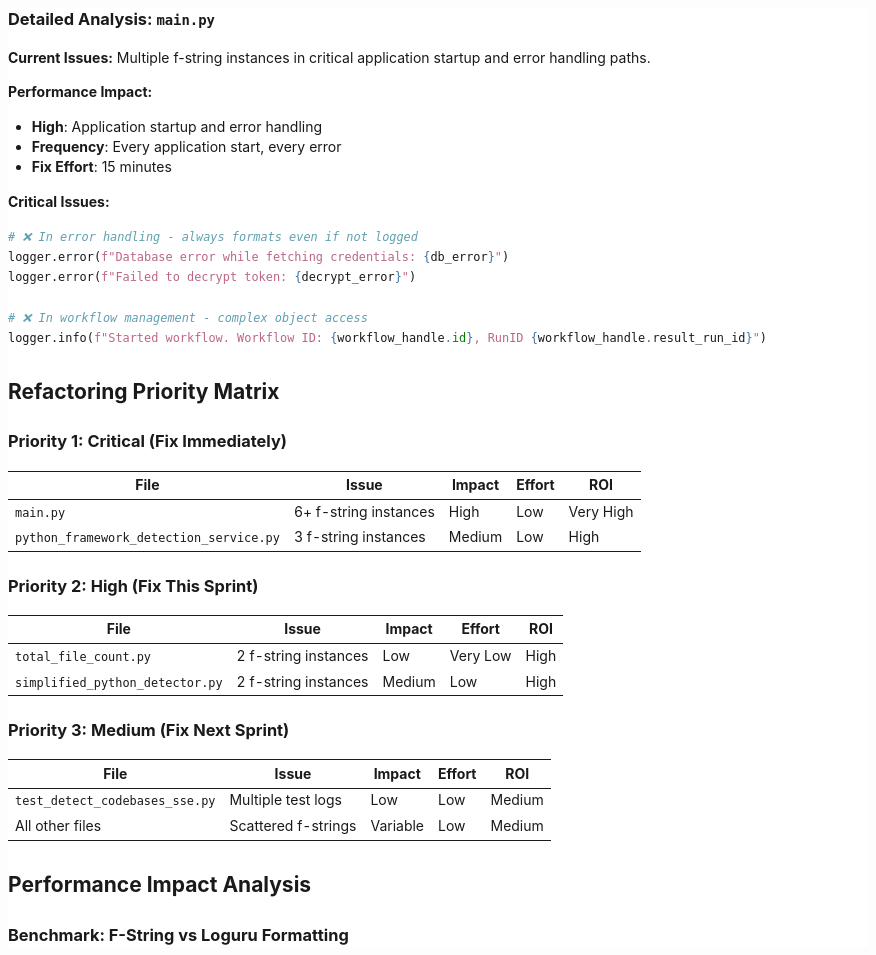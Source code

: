 ### Detailed Analysis: `main.py`

**Current Issues:**
Multiple f-string instances in critical application startup and error handling paths.

**Performance Impact:**
- **High**: Application startup and error handling
- **Frequency**: Every application start, every error
- **Fix Effort**: 15 minutes

**Critical Issues:**
```python
# ❌ In error handling - always formats even if not logged
logger.error(f"Database error while fetching credentials: {db_error}")
logger.error(f"Failed to decrypt token: {decrypt_error}")

# ❌ In workflow management - complex object access
logger.info(f"Started workflow. Workflow ID: {workflow_handle.id}, RunID {workflow_handle.result_run_id}")
```

## Refactoring Priority Matrix

### Priority 1: Critical (Fix Immediately)

| File | Issue | Impact | Effort | ROI |
|------|--------|--------|---------|-----|
| `main.py` | 6+ f-string instances | High | Low | Very High |
| `python_framework_detection_service.py` | 3 f-string instances | Medium | Low | High |

### Priority 2: High (Fix This Sprint)

| File | Issue | Impact | Effort | ROI |
|------|--------|--------|---------|-----|
| `total_file_count.py` | 2 f-string instances | Low | Very Low | High |
| `simplified_python_detector.py` | 2 f-string instances | Medium | Low | High |

### Priority 3: Medium (Fix Next Sprint)

| File | Issue | Impact | Effort | ROI |
|------|--------|--------|---------|-----|
| `test_detect_codebases_sse.py` | Multiple test logs | Low | Low | Medium |
| All other files | Scattered f-strings | Variable | Low | Medium |

## Performance Impact Analysis

### Benchmark: F-String vs Loguru Formatting
